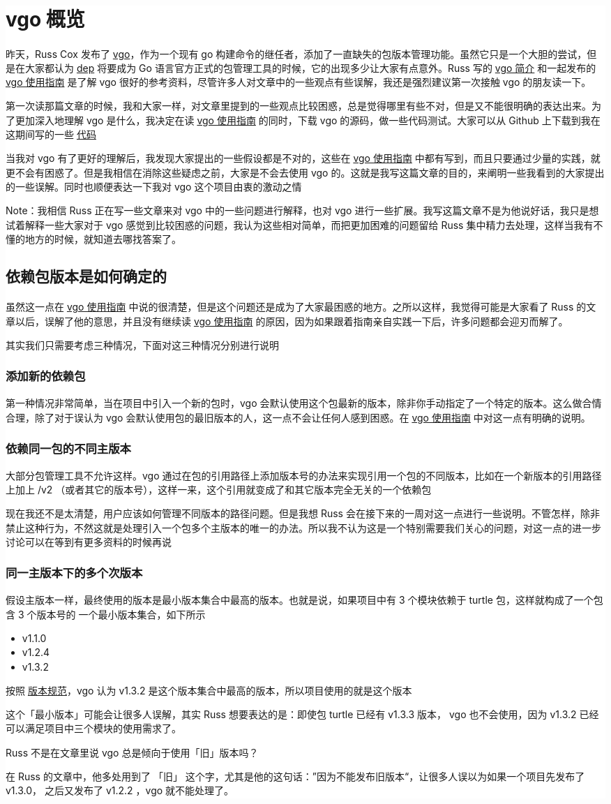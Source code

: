 # vgo 概览

昨天，Russ Cox 发布了 [vgo](https://research.swtch.com/vgo)，作为一个现有 go 构建命令的继任者，添加了一直缺失的包版本管理功能。虽然它只是一个大胆的尝试，但是在大家都认为 [dep](https://github.com/golang/dep) 将要成为 Go 语言官方正式的包管理工具的时候，它的出现多少让大家有点意外。Russ 写的 [vgo 简介](https://research.swtch.com/vgo-intro) 和一起发布的 [vgo 使用指南](https://research.swtch.com/vgo-tour) 是了解 vgo 很好的参考资料，尽管许多人对文章中的一些观点有些误解，我还是强烈建议第一次接触 vgo 的朋友读一下。

第一次读那篇文章的时候，我和大家一样，对文章里提到的一些观点比较困惑，总是觉得哪里有些不对，但是又不能很明确的表达出来。为了更加深入地理解 vgo 是什么，我决定在读 [vgo 使用指南](https://research.swtch.com/vgo-tour) 的同时，下载 vgo 的源码，做一些代码测试。大家可以从 Github 上下载到我在这期间写的一些 [代码](https://github.com/joncalhoun?tab=repositories)

当我对 vgo 有了更好的理解后，我发现大家提出的一些假设都是不对的，这些在 [vgo 使用指南](https://research.swtch.com/vgo-tour) 中都有写到，而且只要通过少量的实践，就更不会有困惑了。但是我相信在消除这些疑虑之前，大家是不会去使用 vgo 的。这就是我写这篇文章的目的，来阐明一些我看到的大家提出的一些误解。同时也顺便表达一下我对 vgo 这个项目由衷的激动之情

Note：我相信 Russ 正在写一些文章来对 vgo 中的一些问题进行解释，也对 vgo  进行一些扩展。我写这篇文章不是为他说好话，我只是想试着解释一些大家对于 vgo 感觉到比较困惑的问题，我认为这些相对简单，而把更加困难的问题留给 Russ 集中精力去处理，这样当我有不懂的地方的时候，就知道去哪找答案了。

## 依赖包版本是如何确定的

虽然这一点在 [vgo 使用指南](https://research.swtch.com/vgo-tour) 中说的很清楚，但是这个问题还是成为了大家最困惑的地方。之所以这样，我觉得可能是大家看了 Russ 的文章以后，误解了他的意思，并且没有继续读 [vgo 使用指南](https://research.swtch.com/vgo-tour) 的原因，因为如果跟着指南亲自实践一下后，许多问题都会迎刃而解了。

其实我们只需要考虑三种情况，下面对这三种情况分别进行说明

### 添加新的依赖包

第一种情况非常简单，当在项目中引入一个新的包时，vgo 会默认使用这个包最新的版本，除非你手动指定了一个特定的版本。这么做合情合理，除了对于误认为 vgo 会默认使用包的最旧版本的人，这一点不会让任何人感到困惑。在 [vgo 使用指南](https://research.swtch.com/vgo-tour) 中对这一点有明确的说明。

### 依赖同一包的不同主版本

大部分包管理工具不允许这样。vgo 通过在包的引用路径上添加版本号的办法来实现引用一个包的不同版本，比如在一个新版本的引用路径上加上 /v2 （或者其它的版本号），这样一来，这个引用就变成了和其它版本完全无关的一个依赖包

现在我还不是太清楚，用户应该如何管理不同版本的路径问题。但是我想 Russ 会在接下来的一周对这一点进行一些说明。不管怎样，除非禁止这种行为，不然这就是处理引入一个包多个主版本的唯一的办法。所以我不认为这是一个特别需要我们关心的问题，对这一点的进一步讨论可以在等到有更多资料的时候再说

### 同一主版本下的多个次版本

假设主版本一样，最终使用的版本是最小版本集合中最高的版本。也就是说，如果项目中有 3 个模块依赖于 turtle 包，这样就构成了一个包含 3 个版本号的 一个最小版本集合，如下所示 

* v1.1.0
* v1.2.4
* v1.3.2
 
按照 [版本规范](https://semver.org/)，vgo 认为 v1.3.2 是这个版本集合中最高的版本，所以项目使用的就是这个版本

这个「最小版本」可能会让很多人误解，其实 Russ 想要表达的是：即使包 turtle 已经有 v1.3.3 版本， vgo 也不会使用，因为 v1.3.2 已经可以满足项目中三个模块的使用需求了。

Russ 不是在文章里说 vgo 总是倾向于使用「旧」版本吗？

在 Russ 的文章中，他多处用到了 「旧」 这个字，尤其是他的这句话：”因为不能发布旧版本“，让很多人误以为如果一个项目先发布了 v1.3.0， 之后又发布了 v1.2.2 ，vgo 就不能处理了。
